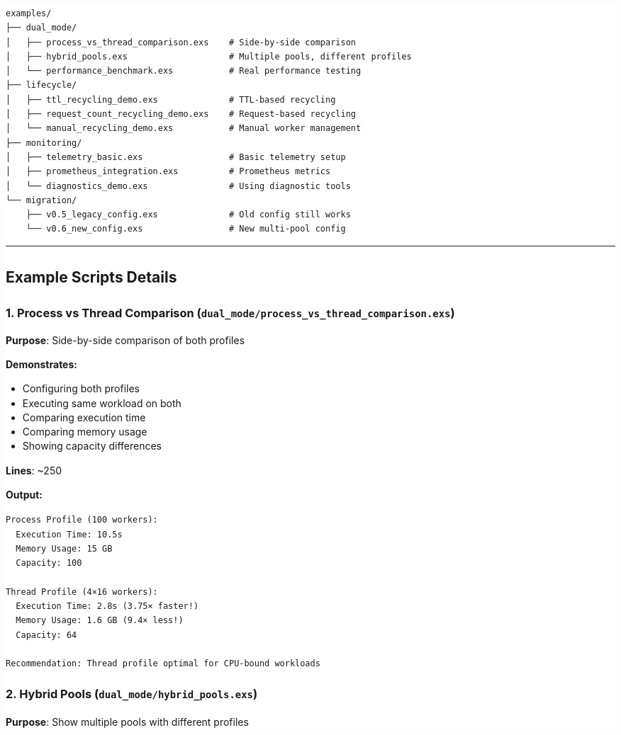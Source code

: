```
examples/
├── dual_mode/
│   ├── process_vs_thread_comparison.exs    # Side-by-side comparison
│   ├── hybrid_pools.exs                    # Multiple pools, different profiles
│   └── performance_benchmark.exs           # Real performance testing
├── lifecycle/
│   ├── ttl_recycling_demo.exs              # TTL-based recycling
│   ├── request_count_recycling_demo.exs    # Request-based recycling
│   └── manual_recycling_demo.exs           # Manual worker management
├── monitoring/
│   ├── telemetry_basic.exs                 # Basic telemetry setup
│   ├── prometheus_integration.exs          # Prometheus metrics
│   └── diagnostics_demo.exs                # Using diagnostic tools
└── migration/
    ├── v0.5_legacy_config.exs              # Old config still works
    └── v0.6_new_config.exs                 # New multi-pool config
```

---

## Example Scripts Details

### 1. Process vs Thread Comparison (`dual_mode/process_vs_thread_comparison.exs`)
**Purpose**: Side-by-side comparison of both profiles

**Demonstrates:**
- Configuring both profiles
- Executing same workload on both
- Comparing execution time
- Comparing memory usage
- Showing capacity differences

**Lines**: ~250

**Output:**
```
Process Profile (100 workers):
  Execution Time: 10.5s
  Memory Usage: 15 GB
  Capacity: 100

Thread Profile (4×16 workers):
  Execution Time: 2.8s (3.75× faster!)
  Memory Usage: 1.6 GB (9.4× less!)
  Capacity: 64

Recommendation: Thread profile optimal for CPU-bound workloads
```

### 2. Hybrid Pools (`dual_mode/hybrid_pools.exs`)
**Purpose**: Show multiple pools with different profiles
